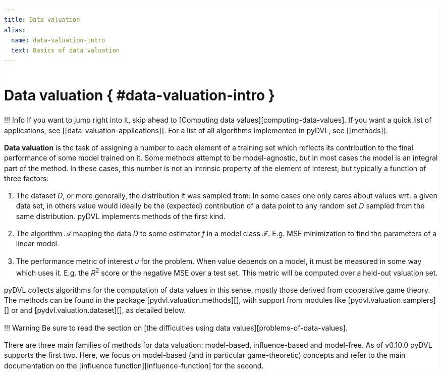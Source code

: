 ```yaml
---
title: Data valuation
alias: 
  name: data-valuation-intro
  text: Basics of data valuation
---
```


# Data valuation { #data-valuation-intro }

!!! Info
    If you want to jump right into it, skip ahead to [Computing data
    values][computing-data-values]. If you want a quick list of applications,
    see [[data-valuation-applications]]. For a list of all algorithms
    implemented in pyDVL, see [[methods]].

**Data valuation** is the task of assigning a number to each element of a
training set which reflects its contribution to the final performance of some
model trained on it. Some methods attempt to be model-agnostic, but in most
cases the model is an integral part of the method. In these cases, this number
is not an intrinsic property of the element of interest, but typically a
function of three factors:

1. The dataset $D$, or more generally, the distribution it was sampled from: In
   some cases one only cares about values wrt. a given data set, in others
   value would ideally be the (expected) contribution of a data point to any
   random set $D$ sampled from the same distribution. pyDVL implements methods
   of the first kind.

2. The algorithm $\mathcal{A}$ mapping the data $D$ to some estimator $f$ in a
   model class $\mathcal{F}$. E.g. MSE minimization to find the parameters of a
   linear model.

3. The performance metric of interest $u$ for the problem. When value depends on
   a model, it must be measured in some way which uses it. E.g. the $R^2$ score
   or the negative MSE over a test set. This metric will be computed over a
   held-out valuation set.

pyDVL collects algorithms for the computation of data values in this sense,
mostly those derived from cooperative game theory. The methods can be found in
the package [pydvl.valuation.methods][], with support from modules like
[pydvl.valuation.samplers][] or and [pydvl.valuation.dataset][], as detailed
below.

!!! Warning
    Be sure to read the section on
    [the difficulties using data values][problems-of-data-values].

There are three main families of methods for data valuation: model-based,
influence-based and model-free. As of v0.10.0 pyDVL supports the first two.
Here, we focus on model-based (and in particular game-theoretic) concepts and
refer to the main documentation on the [influence
function][influence-function] for the second.
